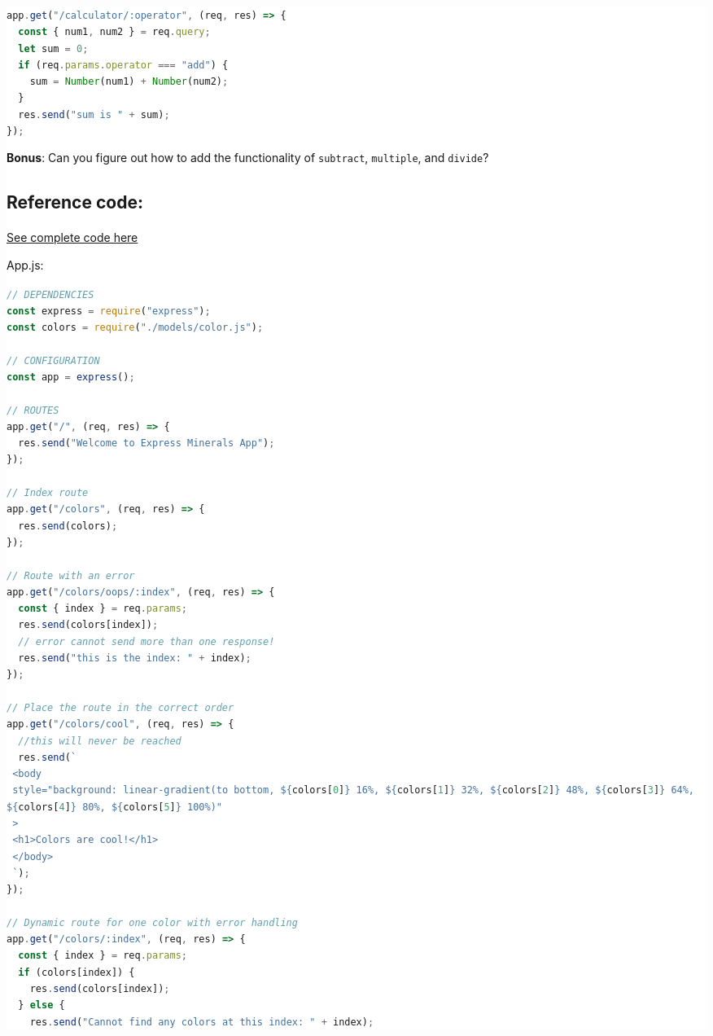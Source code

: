 ```js
app.get("/calculator/:operator", (req, res) => {
  const { num1, num2 } = req.query;
  let sum = 0;
  if (req.params.operator === "add") {
    sum = Number(num1) + Number(num2);
  }
  res.send("sum is " + sum);
});
```

**Bonus**: Can you figure out how to add the functionality of `subtract`, `multiple`, and `divide`?

## Reference code:

[See complete code here](https://github.com/pursuit-curriculum-resources/pre-reading-express-demo)

App.js:

```js
// DEPENDENCIES
const express = require("express");
const colors = require("./models/color.js");

// CONFIGURATION
const app = express();

// ROUTES
app.get("/", (req, res) => {
  res.send("Welcome to Express Minerals App");
});

// Index route
app.get("/colors", (req, res) => {
  res.send(colors);
});

// Route with an error
app.get("/colors/oops/:index", (req, res) => {
  const { index } = req.params;
  res.send(colors[index]);
  // error cannot send more than one response!
  res.send("this is the index: " + index);
});

// Place the route in the correct order
app.get("/colors/cool", (req, res) => {
  //this will never be reached
  res.send(`
 <body
 style="background: linear-gradient(to bottom, ${colors[0]} 16%, ${colors[1]} 32%, ${colors[2]} 48%, ${colors[3]} 64%, ${colors[4]} 80%, ${colors[5]} 100%)"
 >
 <h1>Colors are cool!</h1>
 </body>
 `);
});

// Dynamic route for one color with error handling
app.get("/colors/:index", (req, res) => {
  const { index } = req.params;
  if (colors[index]) {
    res.send(colors[index]);
  } else {
    res.send("Cannot find any colors at this index: " + index);
```
